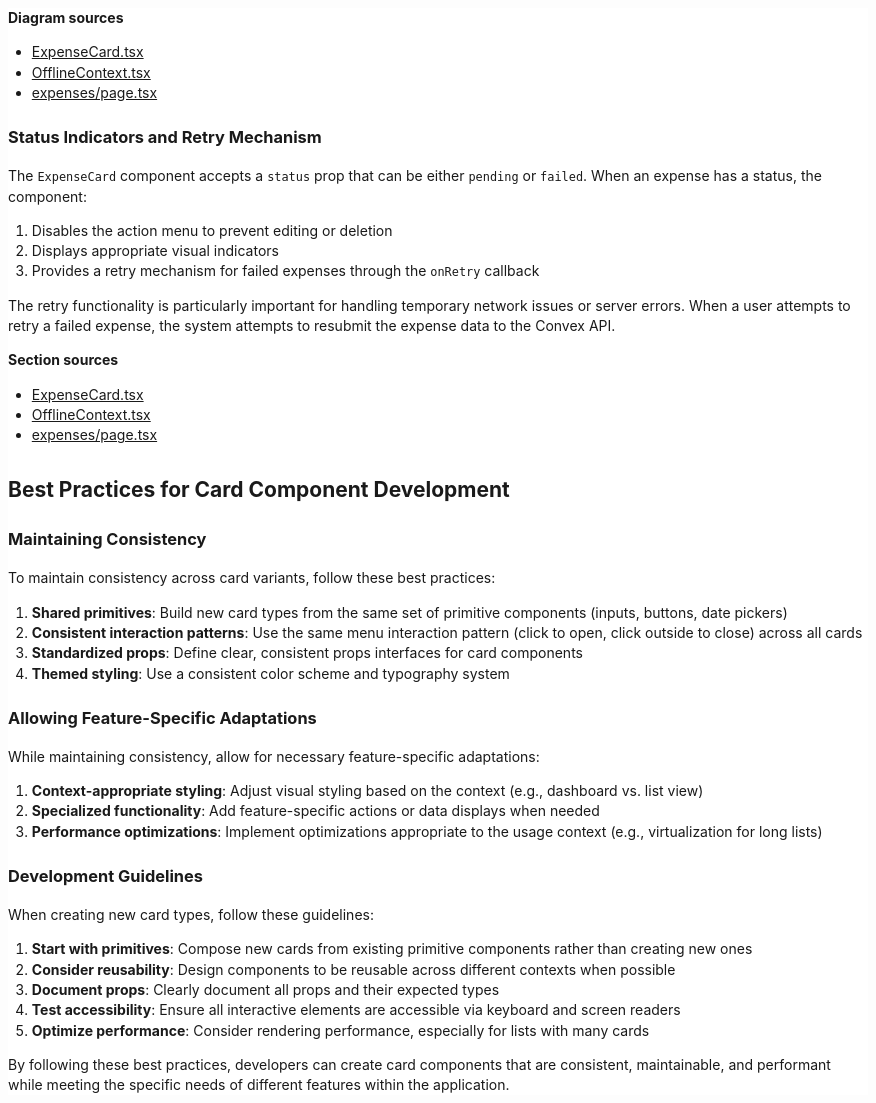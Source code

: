 **Diagram sources**
- [ExpenseCard.tsx](file://src/components/cards/ExpenseCard.tsx#L1-L137)
- [OfflineContext.tsx](file://src/contexts/OfflineContext.tsx#L1-L170)
- [expenses/page.tsx](file://src/app/expenses/page.tsx#L1-L352)

### Status Indicators and Retry Mechanism

The `ExpenseCard` component accepts a `status` prop that can be either `pending` or `failed`. When an expense has a status, the component:

1. Disables the action menu to prevent editing or deletion
2. Displays appropriate visual indicators
3. Provides a retry mechanism for failed expenses through the `onRetry` callback

The retry functionality is particularly important for handling temporary network issues or server errors. When a user attempts to retry a failed expense, the system attempts to resubmit the expense data to the Convex API.

**Section sources**
- [ExpenseCard.tsx](file://src/components/cards/ExpenseCard.tsx#L1-L137)
- [OfflineContext.tsx](file://src/contexts/OfflineContext.tsx#L1-L170)
- [expenses/page.tsx](file://src/app/expenses/page.tsx#L1-L352)

## Best Practices for Card Component Development

### Maintaining Consistency

To maintain consistency across card variants, follow these best practices:

1. **Shared primitives**: Build new card types from the same set of primitive components (inputs, buttons, date pickers)
2. **Consistent interaction patterns**: Use the same menu interaction pattern (click to open, click outside to close) across all cards
3. **Standardized props**: Define clear, consistent props interfaces for card components
4. **Themed styling**: Use a consistent color scheme and typography system

### Allowing Feature-Specific Adaptations

While maintaining consistency, allow for necessary feature-specific adaptations:

1. **Context-appropriate styling**: Adjust visual styling based on the context (e.g., dashboard vs. list view)
2. **Specialized functionality**: Add feature-specific actions or data displays when needed
3. **Performance optimizations**: Implement optimizations appropriate to the usage context (e.g., virtualization for long lists)

### Development Guidelines

When creating new card types, follow these guidelines:

1. **Start with primitives**: Compose new cards from existing primitive components rather than creating new ones
2. **Consider reusability**: Design components to be reusable across different contexts when possible
3. **Document props**: Clearly document all props and their expected types
4. **Test accessibility**: Ensure all interactive elements are accessible via keyboard and screen readers
5. **Optimize performance**: Consider rendering performance, especially for lists with many cards

By following these best practices, developers can create card components that are consistent, maintainable, and performant while meeting the specific needs of different features within the application.